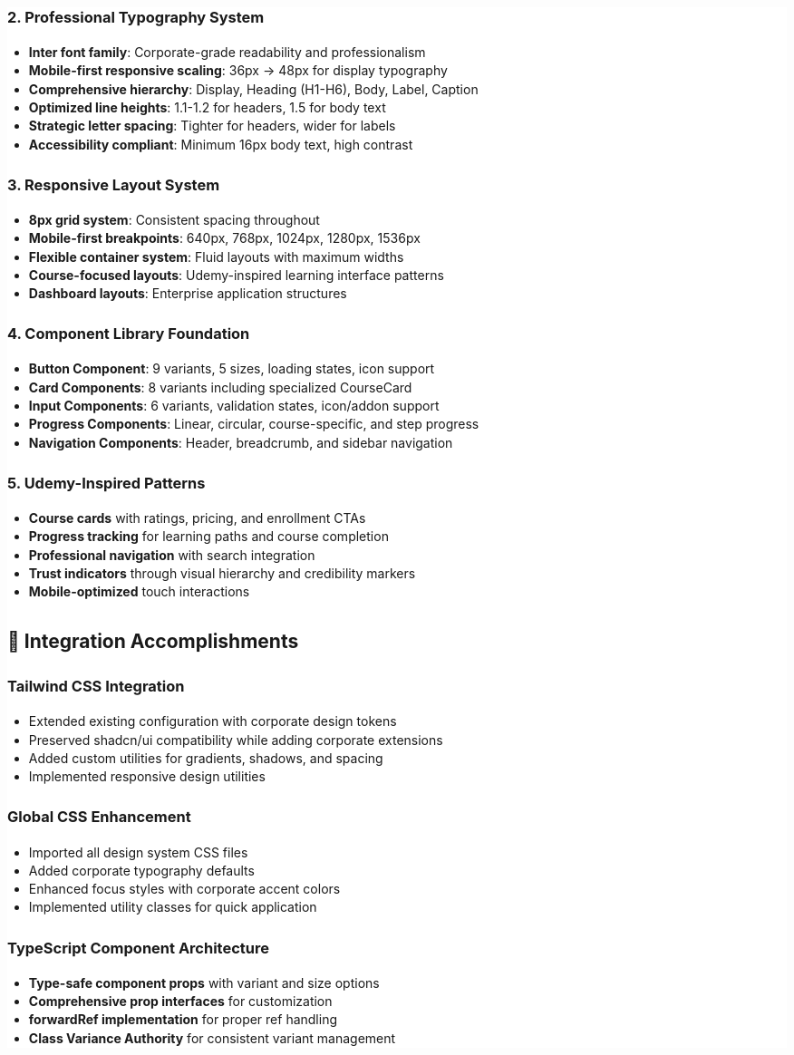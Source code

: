 ### 2. Professional Typography System
- **Inter font family**: Corporate-grade readability and professionalism
- **Mobile-first responsive scaling**: 36px → 48px for display typography
- **Comprehensive hierarchy**: Display, Heading (H1-H6), Body, Label, Caption
- **Optimized line heights**: 1.1-1.2 for headers, 1.5 for body text
- **Strategic letter spacing**: Tighter for headers, wider for labels
- **Accessibility compliant**: Minimum 16px body text, high contrast

### 3. Responsive Layout System
- **8px grid system**: Consistent spacing throughout
- **Mobile-first breakpoints**: 640px, 768px, 1024px, 1280px, 1536px
- **Flexible container system**: Fluid layouts with maximum widths
- **Course-focused layouts**: Udemy-inspired learning interface patterns
- **Dashboard layouts**: Enterprise application structures

### 4. Component Library Foundation
- **Button Component**: 9 variants, 5 sizes, loading states, icon support
- **Card Components**: 8 variants including specialized CourseCard
- **Input Components**: 6 variants, validation states, icon/addon support
- **Progress Components**: Linear, circular, course-specific, and step progress
- **Navigation Components**: Header, breadcrumb, and sidebar navigation

### 5. Udemy-Inspired Patterns
- **Course cards** with ratings, pricing, and enrollment CTAs
- **Progress tracking** for learning paths and course completion
- **Professional navigation** with search integration
- **Trust indicators** through visual hierarchy and credibility markers
- **Mobile-optimized** touch interactions

## 🔧 Integration Accomplishments

### Tailwind CSS Integration
- Extended existing configuration with corporate design tokens
- Preserved shadcn/ui compatibility while adding corporate extensions
- Added custom utilities for gradients, shadows, and spacing
- Implemented responsive design utilities

### Global CSS Enhancement
- Imported all design system CSS files
- Added corporate typography defaults
- Enhanced focus styles with corporate accent colors
- Implemented utility classes for quick application

### TypeScript Component Architecture
- **Type-safe component props** with variant and size options
- **Comprehensive prop interfaces** for customization
- **forwardRef implementation** for proper ref handling
- **Class Variance Authority** for consistent variant management
